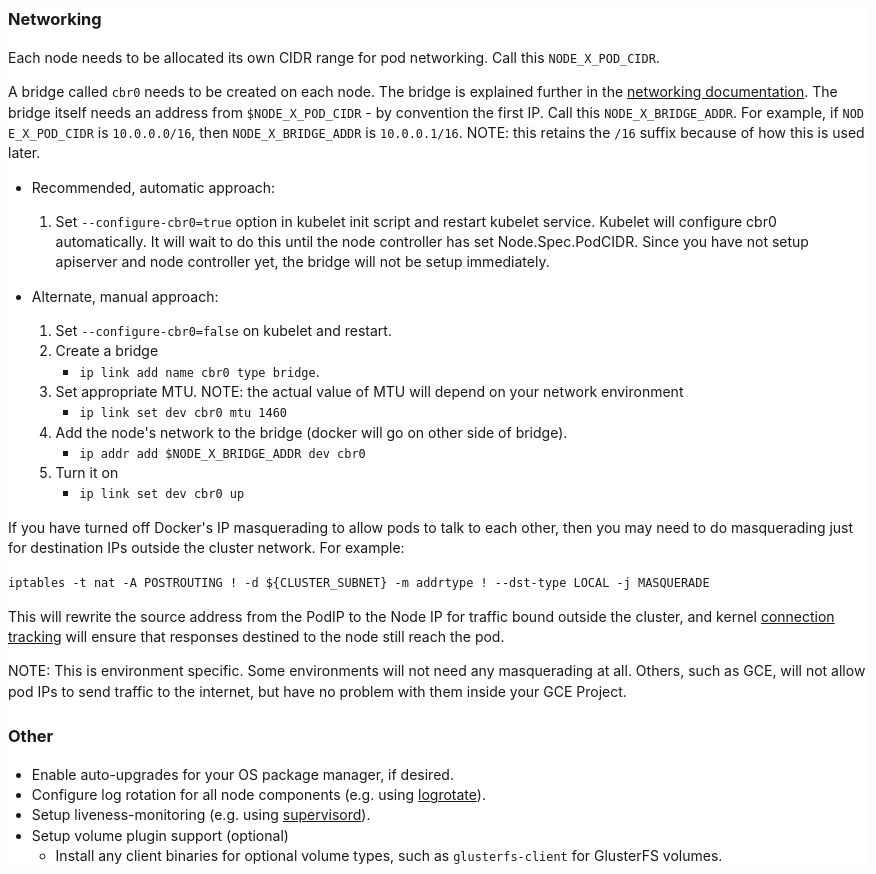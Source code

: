 ### Networking

Each node needs to be allocated its own CIDR range for pod networking.
Call this `NODE_X_POD_CIDR`.

A bridge called `cbr0` needs to be created on each node.  The bridge is explained
further in the [networking documentation](/docs/admin/networking).  The bridge itself
needs an address from `$NODE_X_POD_CIDR` - by convention the first IP.  Call
this `NODE_X_BRIDGE_ADDR`.  For example, if `NODE_X_POD_CIDR` is `10.0.0.0/16`,
then `NODE_X_BRIDGE_ADDR` is `10.0.0.1/16`.  NOTE: this retains the `/16` suffix
because of how this is used later.

- Recommended, automatic approach:

  1. Set `--configure-cbr0=true` option in kubelet init script and restart kubelet service.  Kubelet will configure cbr0 automatically.
     It will wait to do this until the node controller has set Node.Spec.PodCIDR.  Since you have not setup apiserver and node controller
     yet, the bridge will not be setup immediately.
- Alternate, manual approach:

  1. Set `--configure-cbr0=false` on kubelet and restart.
  1. Create a bridge
     - `ip link add name cbr0 type bridge`.
  1. Set appropriate MTU. NOTE: the actual value of MTU will depend on your network environment
     - `ip link set dev cbr0 mtu 1460`
  1. Add the node's network to the bridge (docker will go on other side of bridge).
     - `ip addr add $NODE_X_BRIDGE_ADDR dev cbr0`
  1. Turn it on
     - `ip link set dev cbr0 up`

If you have turned off Docker's IP masquerading to allow pods to talk to each
other, then you may need to do masquerading just for destination IPs outside
the cluster network.  For example:

```shell
iptables -t nat -A POSTROUTING ! -d ${CLUSTER_SUBNET} -m addrtype ! --dst-type LOCAL -j MASQUERADE
```

This will rewrite the source address from
the PodIP to the Node IP for traffic bound outside the cluster, and kernel
[connection tracking](http://www.iptables.info/en/connection-state.html)
will ensure that responses destined to the node still reach
the pod.

NOTE: This is environment specific.  Some environments will not need
any masquerading at all.  Others, such as GCE, will not allow pod IPs to send
traffic to the internet, but have no problem with them inside your GCE Project.

### Other

- Enable auto-upgrades for your OS package manager, if desired.
- Configure log rotation for all node components (e.g. using [logrotate](http://linux.die.net/man/8/logrotate)).
- Setup liveness-monitoring (e.g. using [supervisord](http://supervisord.org/)).
- Setup volume plugin support (optional)
  - Install any client binaries for optional volume types, such as `glusterfs-client` for GlusterFS
    volumes.
